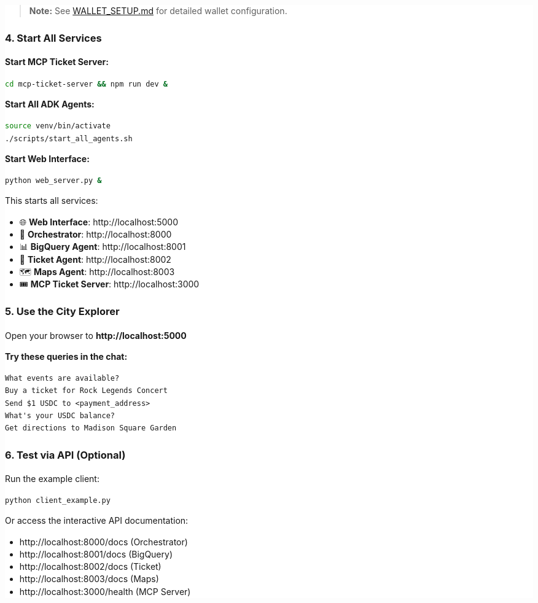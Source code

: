 > **Note:** See [WALLET_SETUP.md](WALLET_SETUP.md) for detailed wallet configuration.

### 4. Start All Services

**Start MCP Ticket Server:**
```bash
cd mcp-ticket-server && npm run dev &
```

**Start All ADK Agents:**
```bash
source venv/bin/activate
./scripts/start_all_agents.sh
```

**Start Web Interface:**
```bash
python web_server.py &
```

This starts all services:

-   🌐 **Web Interface**: http://localhost:5000
-   🎯 **Orchestrator**: http://localhost:8000
-   📊 **BigQuery Agent**: http://localhost:8001
-   🎫 **Ticket Agent**: http://localhost:8002
-   🗺️ **Maps Agent**: http://localhost:8003
-   🎟️ **MCP Ticket Server**: http://localhost:3000

### 5. Use the City Explorer

Open your browser to **http://localhost:5000**

**Try these queries in the chat:**
```
What events are available?
Buy a ticket for Rock Legends Concert
Send $1 USDC to <payment_address>
What's your USDC balance?
Get directions to Madison Square Garden
```

### 6. Test via API (Optional)

Run the example client:

```bash
python client_example.py
```

Or access the interactive API documentation:

-   http://localhost:8000/docs (Orchestrator)
-   http://localhost:8001/docs (BigQuery)
-   http://localhost:8002/docs (Ticket)
-   http://localhost:8003/docs (Maps)
-   http://localhost:3000/health (MCP Server)
